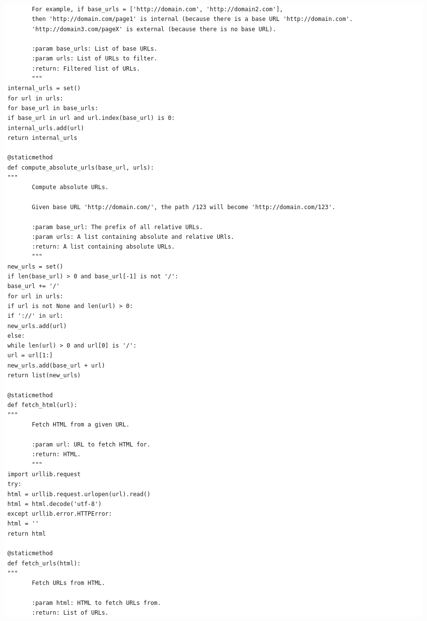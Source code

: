 ```
        For example, if base_urls = ['http://domain.com', 'http://domain2.com'],
        then 'http://domain.com/page1' is internal (because there is a base URL 'http://domain.com'.
        'http://domain3.com/pageX' is external (because there is no base URL).

        :param base_urls: List of base URLs.
        :param urls: List of URLs to filter.
        :return: Filtered list of URLs.
        """
 internal_urls = set()
 for url in urls:
 for base_url in base_urls:
 if base_url in url and url.index(base_url) is 0:
 internal_urls.add(url)
 return internal_urls

 @staticmethod
 def compute_absolute_urls(base_url, urls):
 """
        Compute absolute URLs.

        Given base URL 'http://domain.com/', the path /123 will become 'http://domain.com/123'.

        :param base_url: The prefix of all relative URLs.
        :param urls: A list containing absolute and relative URls.
        :return: A list containing absolute URLs.
        """
 new_urls = set()
 if len(base_url) > 0 and base_url[-1] is not '/':
 base_url += '/'
 for url in urls:
 if url is not None and len(url) > 0:
 if '://' in url:
 new_urls.add(url)
 else:
 while len(url) > 0 and url[0] is '/':
 url = url[1:]
 new_urls.add(base_url + url)
 return list(new_urls)

 @staticmethod
 def fetch_html(url):
 """
        Fetch HTML from a given URL.

        :param url: URL to fetch HTML for.
        :return: HTML.
        """
 import urllib.request
 try:
 html = urllib.request.urlopen(url).read()
 html = html.decode('utf-8')
 except urllib.error.HTTPError:
 html = ''
 return html

 @staticmethod
 def fetch_urls(html):
 """
        Fetch URLs from HTML.

        :param html: HTML to fetch URLs from.
        :return: List of URLs.
```